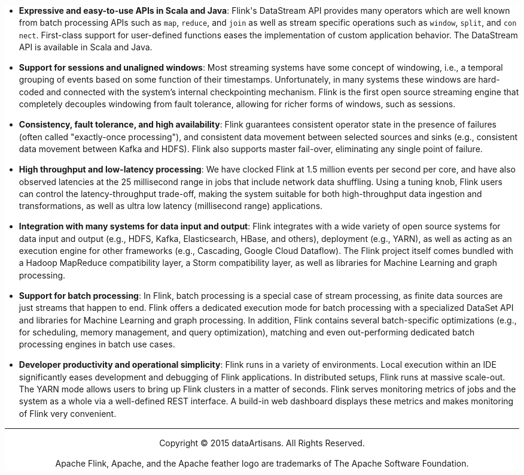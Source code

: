 - **Expressive and easy-to-use APIs in Scala and Java**: Flink's DataStream API provides many
operators which are well known from batch processing APIs such as `map`, `reduce`, and `join` as
well as stream specific operations such as `window`, `split`, and `connect`.
First-class support for user-defined functions eases the implementation of custom application
behavior. The DataStream API is available in Scala and Java.

- **Support for sessions and unaligned windows**: Most streaming systems have some concept of windowing,
i.e., a temporal grouping of events based on some function of their timestamps. Unfortunately, in
many systems these windows are hard-coded and connected with the system’s internal checkpointing
mechanism. Flink is the first open source streaming engine that completely decouples windowing from
fault tolerance, allowing for richer forms of windows, such as sessions.

- **Consistency, fault tolerance, and high availability**: Flink guarantees consistent operator state
in the presence of failures (often called "exactly-once processing"), and consistent data movement
between selected sources and sinks (e.g., consistent data movement between Kafka and HDFS). Flink
also supports master fail-over, eliminating any single point of failure.

- **High throughput and low-latency processing**: We have clocked Flink at 1.5 million events per second per core,
and have also observed latencies at the 25 millisecond range in jobs that include network data
shuffling. Using a tuning knob, Flink users can control the latency-throughput trade-off, making
the system suitable for both high-throughput data ingestion and transformations, as well as ultra
low latency (millisecond range) applications.

- **Integration with many systems for data input and output**: Flink integrates with a wide variety of
open source systems for data input and output (e.g., HDFS, Kafka, Elasticsearch, HBase, and others),
deployment (e.g., YARN), as well as acting as an execution engine for other frameworks (e.g.,
Cascading, Google Cloud Dataflow). The Flink project itself comes bundled with a Hadoop MapReduce
compatibility layer, a Storm compatibility layer, as well as libraries for Machine Learning and
graph processing.

- **Support for batch processing**: In Flink, batch processing is a special case of stream processing,
as finite data sources are just streams that happen to end. Flink offers a dedicated execution mode
for batch processing with a specialized DataSet API and libraries for Machine Learning and graph processing. In
addition, Flink contains several batch-specific optimizations (e.g., for scheduling, memory
management, and query optimization), matching and even out-performing dedicated batch processing
engines in batch use cases.

- **Developer productivity and operational simplicity**: Flink runs in a variety of environments. Local
execution within an IDE significantly eases development and debugging of Flink applications.
In distributed setups, Flink runs at massive scale-out. The YARN mode
allows users to bring up Flink clusters in a matter of seconds. Flink serves monitoring metrics of
jobs and the system as a whole via a well-defined REST interface. A build-in web dashboard
displays these metrics and makes monitoring of Flink very convenient.


<hr>

<center>
Copyright &copy; 2015 dataArtisans. All Rights Reserved.

Apache Flink, Apache, and the Apache feather logo are trademarks of The Apache Software Foundation.
</center>